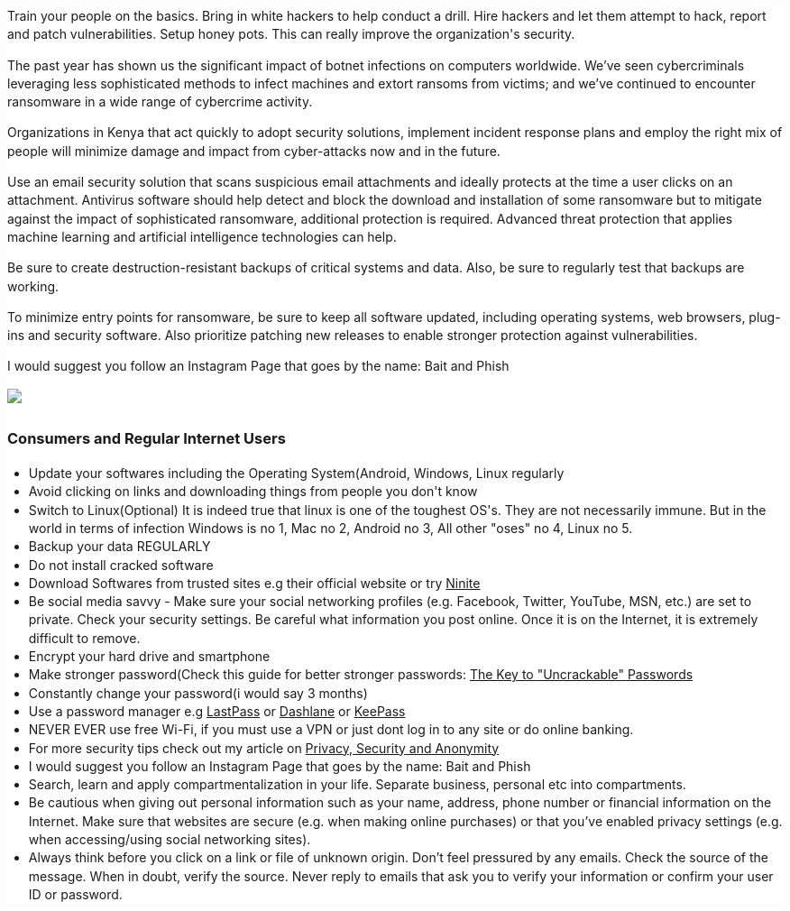 Train your people on the basics. Bring in white hackers to help conduct a drill. Hire hackers and let them attempt to hack, report and patch vulnerabilities. Setup honey pots. This can really improve the organization's security.

The past year has shown us the significant impact of botnet infections on computers worldwide. We’ve seen cybercriminals leveraging less sophisticated methods to infect machines and extort ransoms from victims; and we’ve continued to encounter ransomware in a wide range of cybercrime activity.

Organizations in Kenya that act quickly to adopt security solutions, implement incident response plans and employ the right mix of people will minimize damage and impact from cyber-attacks now and in the future.

Use an email security solution that scans suspicious email attachments and ideally protects at the time a user clicks on an attachment. Antivirus software should help detect and block the download and installation of some ransomware but to mitigate against the impact of sophisticated ransomware, additional protection is required. Advanced threat protection that applies machine learning and artificial intelligence technologies can help.

Be sure to create destruction-resistant backups of critical systems and data. Also, be sure to regularly test that backups are working.

To minimize entry points for ransomware, be sure to keep all software updated, including operating systems, web browsers, plug-ins and security software. Also prioritize patching new releases to enable stronger protection against vulnerabilities.

I would suggest you follow an Instagram Page that goes by the name: Bait and Phish

![](images/maxresdefault-6.jpg)

### Consumers and Regular Internet Users

- Update your softwares including the Operating System(Android, Windows, Linux regularly
- Avoid clicking on links and downloading things from people you don't know
- Switch to Linux(Optional) It is indeed true that linux is one of the toughest OS's. They are not necessarily immune. But in the world in terms of infection Windows is no 1, Mac no 2, Android no 3, All other "oses" no 4, Linux no 5.
- Backup your data REGULARLY
- Do not install cracked software
- Download Softwares from trusted sites e.g their official website or try [Ninite](https://ninite.com)
- Be social media savvy - Make sure your social networking profiles (e.g. Facebook, Twitter, YouTube, MSN, etc.) are set to private. Check your security settings. Be careful what information you post online. Once it is on the Internet, it is extremely difficult to remove.
- Encrypt your hard drive and smartphone
- Make stronger password(Check this guide for better stronger passwords: [The Key to "Uncrackable" Passwords](https://ajulusthoughts.wordpress.com/2018/08/24/the-key-to-uncrackable-passwords-the-best-password-guide/)
- Constantly change your password(i would say 3 months)
- Use a password manager e.g [LastPass](https://www.lastpass.com/) or [Dashlane](https://www.dashlane.com/) or [KeePass](https://keepass.info/)
- NEVER EVER use free Wi-Fi, if you must use a VPN or just dont log in to any site or do online banking.
- For more security tips check out my article on [Privacy, Security and Anonymity](https://ajulusthoughts.wordpress.com/2019/01/01/privacy-anonymity-and-security-the-wonderful-threes/)
- I would suggest you follow an Instagram Page that goes by the name: Bait and Phish
- Search, learn and apply compartmentalization in your life. Separate business, personal etc into compartments.
- Be cautious when giving out personal information such as your name, address, phone number or financial information on the Internet. Make sure that websites are secure (e.g. when making online purchases) or that you’ve enabled privacy settings (e.g. when accessing/using social networking sites).
- Always think before you click on a link or file of unknown origin. Don’t feel pressured by any emails. Check the source of the message. When in doubt, verify the source. Never reply to emails that ask you to verify your information or confirm your user ID or password.
